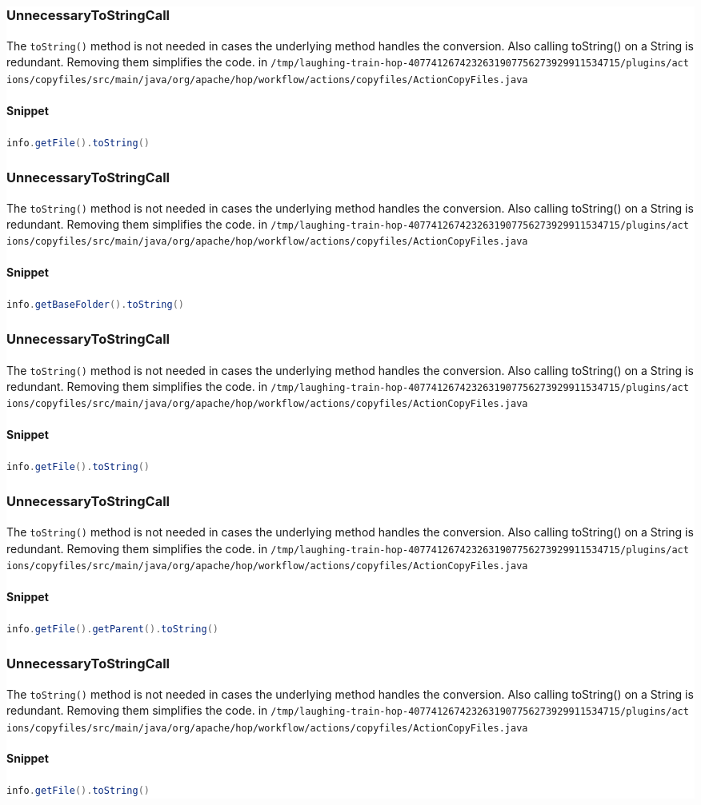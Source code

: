 ### UnnecessaryToStringCall
The `toString()` method is not needed in cases the underlying method handles the conversion. Also calling toString() on a String is redundant. Removing them simplifies the code.
in `/tmp/laughing-train-hop-4077412674232631907756273929911534715/plugins/actions/copyfiles/src/main/java/org/apache/hop/workflow/actions/copyfiles/ActionCopyFiles.java`
#### Snippet
```java
info.getFile().toString()
```

### UnnecessaryToStringCall
The `toString()` method is not needed in cases the underlying method handles the conversion. Also calling toString() on a String is redundant. Removing them simplifies the code.
in `/tmp/laughing-train-hop-4077412674232631907756273929911534715/plugins/actions/copyfiles/src/main/java/org/apache/hop/workflow/actions/copyfiles/ActionCopyFiles.java`
#### Snippet
```java
info.getBaseFolder().toString()
```

### UnnecessaryToStringCall
The `toString()` method is not needed in cases the underlying method handles the conversion. Also calling toString() on a String is redundant. Removing them simplifies the code.
in `/tmp/laughing-train-hop-4077412674232631907756273929911534715/plugins/actions/copyfiles/src/main/java/org/apache/hop/workflow/actions/copyfiles/ActionCopyFiles.java`
#### Snippet
```java
info.getFile().toString()
```

### UnnecessaryToStringCall
The `toString()` method is not needed in cases the underlying method handles the conversion. Also calling toString() on a String is redundant. Removing them simplifies the code.
in `/tmp/laughing-train-hop-4077412674232631907756273929911534715/plugins/actions/copyfiles/src/main/java/org/apache/hop/workflow/actions/copyfiles/ActionCopyFiles.java`
#### Snippet
```java
info.getFile().getParent().toString()
```

### UnnecessaryToStringCall
The `toString()` method is not needed in cases the underlying method handles the conversion. Also calling toString() on a String is redundant. Removing them simplifies the code.
in `/tmp/laughing-train-hop-4077412674232631907756273929911534715/plugins/actions/copyfiles/src/main/java/org/apache/hop/workflow/actions/copyfiles/ActionCopyFiles.java`
#### Snippet
```java
info.getFile().toString()
```
